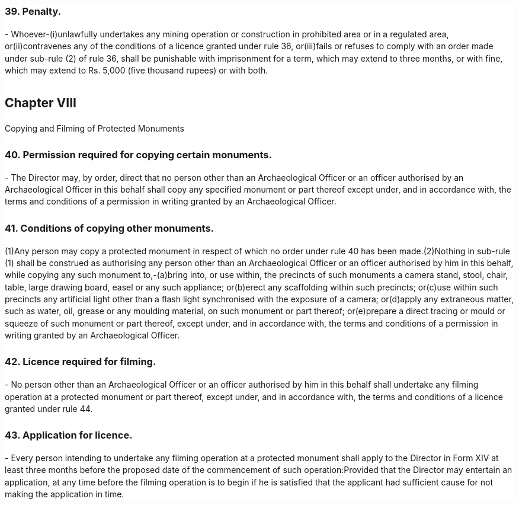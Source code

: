 ### 39. Penalty.

\- Whoever-(i)unlawfully undertakes any mining operation or construction in
prohibited area or in a regulated area, or(ii)contravenes any of the
conditions of a licence granted under rule 36, or(iii)fails or refuses to
comply with an order made under sub-rule (2) of rule 36, shall be punishable
with imprisonment for a term, which may extend to three months, or with fine,
which may extend to Rs. 5,000 (five thousand rupees) or with both.

## Chapter VIII  
Copying and Filming of Protected Monuments

### 40. Permission required for copying certain monuments.

\- The Director may, by order, direct that no person other than an
Archaeological Officer or an officer authorised by an Archaeological Officer
in this behalf shall copy any specified monument or part thereof except under,
and in accordance with, the terms and conditions of a permission in writing
granted by an Archaeological Officer.

### 41. Conditions of copying other monuments.

(1)Any person may copy a protected monument in respect of which no order under
rule 40 has been made.(2)Nothing in sub-rule (1) shall be construed as
authorising any person other than an Archaeological Officer or an officer
authorised by him in this behalf, while copying any such monument to,-(a)bring
into, or use within, the precincts of such monuments a camera stand, stool,
chair, table, large drawing board, easel or any such appliance; or(b)erect any
scaffolding within such precincts; or(c)use within such precincts any
artificial light other than a flash light synchronised with the exposure of a
camera; or(d)apply any extraneous matter, such as water, oil, grease or any
moulding material, on such monument or part thereof; or(e)prepare a direct
tracing or mould or squeeze of such monument or part thereof, except under,
and in accordance with, the terms and conditions of a permission in writing
granted by an Archaeological Officer.

### 42. Licence required for filming.

\- No person other than an Archaeological Officer or an officer authorised by
him in this behalf shall undertake any filming operation at a protected
monument or part thereof, except under, and in accordance with, the terms and
conditions of a licence granted under rule 44.

### 43. Application for licence.

\- Every person intending to undertake any filming operation at a protected
monument shall apply to the Director in Form XIV at least three months before
the proposed date of the commencement of such operation:Provided that the
Director may entertain an application, at any time before the filming
operation is to begin if he is satisfied that the applicant had sufficient
cause for not making the application in time.
